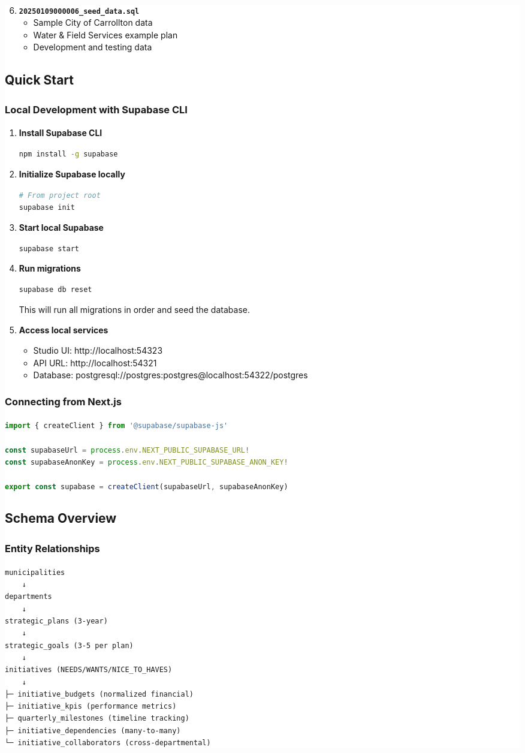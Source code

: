 6. **`20250109000006_seed_data.sql`**
   - Sample City of Carrollton data
   - Water & Field Services example plan
   - Development and testing data

## Quick Start

### Local Development with Supabase CLI

1. **Install Supabase CLI**
   ```bash
   npm install -g supabase
   ```

2. **Initialize Supabase locally**
   ```bash
   # From project root
   supabase init
   ```

3. **Start local Supabase**
   ```bash
   supabase start
   ```

4. **Run migrations**
   ```bash
   supabase db reset
   ```
   This will run all migrations in order and seed the database.

5. **Access local services**
   - Studio UI: http://localhost:54323
   - API URL: http://localhost:54321
   - Database: postgresql://postgres:postgres@localhost:54322/postgres

### Connecting from Next.js

```typescript
import { createClient } from '@supabase/supabase-js'

const supabaseUrl = process.env.NEXT_PUBLIC_SUPABASE_URL!
const supabaseAnonKey = process.env.NEXT_PUBLIC_SUPABASE_ANON_KEY!

export const supabase = createClient(supabaseUrl, supabaseAnonKey)
```

## Schema Overview

### Entity Relationships

```
municipalities
    ↓
departments
    ↓
strategic_plans (3-year)
    ↓
strategic_goals (3-5 per plan)
    ↓
initiatives (NEEDS/WANTS/NICE_TO_HAVES)
    ↓
├─ initiative_budgets (normalized financial)
├─ initiative_kpis (performance metrics)
├─ quarterly_milestones (timeline tracking)
├─ initiative_dependencies (many-to-many)
└─ initiative_collaborators (cross-departmental)
```